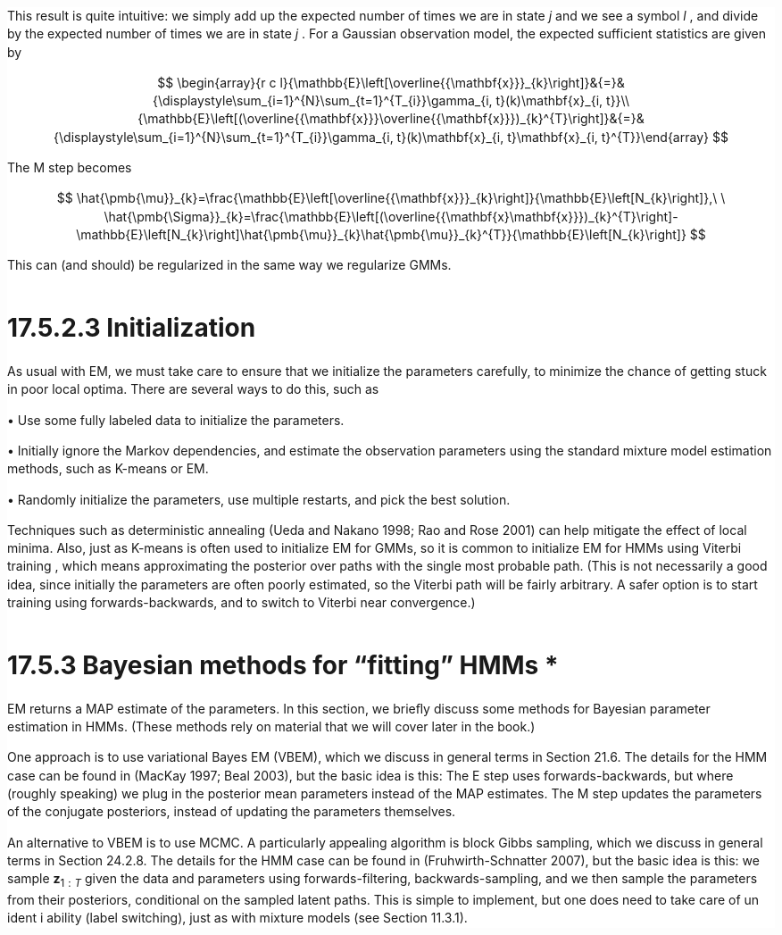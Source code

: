 This result is quite intuitive: we simply add up the expected number of times we are in state $j$ and we see a symbol $l$ , and divide by the expected number of times we are in state $j$ . For a Gaussian observation model, the expected sufficient statistics are given by 

$$
\begin{array}{r c l}{\mathbb{E}\left[\overline{{\mathbf{x}}}_{k}\right]}&{=}&{\displaystyle\sum_{i=1}^{N}\sum_{t=1}^{T_{i}}\gamma_{i, t}(k)\mathbf{x}_{i, t}}\\ {\mathbb{E}\left[(\overline{{\mathbf{x}}}\overline{{\mathbf{x}}})_{k}^{T}\right]}&{=}&{\displaystyle\sum_{i=1}^{N}\sum_{t=1}^{T_{i}}\gamma_{i, t}(k)\mathbf{x}_{i, t}\mathbf{x}_{i, t}^{T}}\end{array}
$$ 

The M step becomes 

$$
\hat{\pmb{\mu}}_{k}=\frac{\mathbb{E}\left[\overline{{\mathbf{x}}}_{k}\right]}{\mathbb{E}\left[N_{k}\right]},\ \ \hat{\pmb{\Sigma}}_{k}=\frac{\mathbb{E}\left[(\overline{{\mathbf{x}\mathbf{x}}})_{k}^{T}\right]-\mathbb{E}\left[N_{k}\right]\hat{\pmb{\mu}}_{k}\hat{\pmb{\mu}}_{k}^{T}}{\mathbb{E}\left[N_{k}\right]}
$$ 

This can (and should) be regularized in the same way we regularize GMMs. 

# 17.5.2.3 Initialization 

As usual with EM, we must take care to ensure that we initialize the parameters carefully, to minimize the chance of getting stuck in poor local optima. There are several ways to do this, such as 

• Use some fully labeled data to initialize the parameters.

 • Initially ignore the Markov dependencies, and estimate the observation parameters using the standard mixture model estimation methods, such as K-means or EM.

 • Randomly initialize the parameters, use multiple restarts, and pick the best solution. 

Techniques such as deterministic annealing (Ueda and Nakano 1998; Rao and Rose 2001) can help mitigate the effect of local minima. Also, just as K-means is often used to initialize EM for GMMs, so it is common to initialize EM for HMMs using Viterbi training , which means approximating the posterior over paths with the single most probable path. (This is not necessarily a good idea, since initially the parameters are often poorly estimated, so the Viterbi path will be fairly arbitrary. A safer option is to start training using forwards-backwards, and to switch to Viterbi near convergence.) 

# 17.5.3 Bayesian methods for “fitting” HMMs \* 

EM returns a MAP estimate of the parameters. In this section, we brieﬂy discuss some methods for Bayesian parameter estimation in HMMs. (These methods rely on material that we will cover later in the book.) 

One approach is to use variational Bayes EM (VBEM), which we discuss in general terms in Section 21.6. The details for the HMM case can be found in (MacKay 1997; Beal 2003), but the basic idea is this: The E step uses forwards-backwards, but where (roughly speaking) we plug in the posterior mean parameters instead of the MAP estimates. The M step updates the parameters of the conjugate posteriors, instead of updating the parameters themselves. 

An alternative to VBEM is to use MCMC. A particularly appealing algorithm is block Gibbs sampling, which we discuss in general terms in Section 24.2.8. The details for the HMM case can be found in (Fruhwirth-Schnatter 2007), but the basic idea is this: we sample $\mathbf{z}_{1: T}$ given the data and parameters using forwards-filtering, backwards-sampling, and we then sample the parameters from their posteriors, conditional on the sampled latent paths. This is simple to implement, but one does need to take care of un ident i ability (label switching), just as with mixture models (see Section 11.3.1). 
